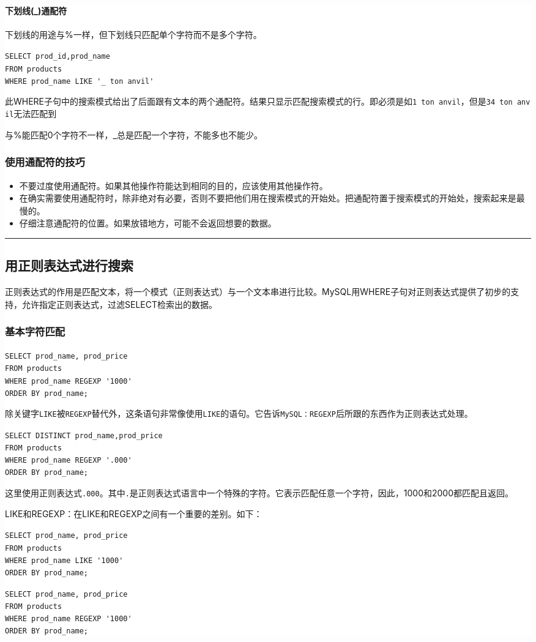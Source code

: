 #### 下划线(_)通配符

下划线的用途与%一样，但下划线只匹配单个字符而不是多个字符。

~~~mysql
SELECT prod_id,prod_name
FROM products
WHERE prod_name LIKE '_ ton anvil'
~~~

此WHERE子句中的搜索模式给出了后面跟有文本的两个通配符。结果只显示匹配搜索模式的行。即必须是如`1 ton anvil`，但是`34 ton anvil`无法匹配到

与%能匹配0个字符不一样，_总是匹配一个字符，不能多也不能少。

### 使用通配符的技巧

- 不要过度使用通配符。如果其他操作符能达到相同的目的，应该使用其他操作符。
- 在确实需要使用通配符时，除非绝对有必要，否则不要把他们用在搜索模式的开始处。把通配符置于搜索模式的开始处，搜索起来是最慢的。
- 仔细注意通配符的位置。如果放错地方，可能不会返回想要的数据。

---

## 用正则表达式进行搜索

正则表达式的作用是匹配文本，将一个模式（正则表达式）与一个文本串进行比较。MySQL用WHERE子句对正则表达式提供了初步的支持，允许指定正则表达式，过滤SELECT检索出的数据。

### 基本字符匹配

~~~mysql
SELECT prod_name, prod_price
FROM products
WHERE prod_name REGEXP '1000'
ORDER BY prod_name;
~~~

除关键字`LIKE`被`REGEXP`替代外，这条语句非常像使用`LIKE`的语句。它告诉`MySQL：REGEXP`后所跟的东西作为正则表达式处理。

~~~mysql
SELECT DISTINCT prod_name,prod_price
FROM products
WHERE prod_name REGEXP '.000'
ORDER BY prod_name;
~~~

这里使用正则表达式`.000`。其中`.`是正则表达式语言中一个特殊的字符。它表示匹配任意一个字符，因此，1000和2000都匹配且返回。

LIKE和REGEXP：在LIKE和REGEXP之间有一个重要的差别。如下：

~~~mysql
SELECT prod_name, prod_price
FROM products
WHERE prod_name LIKE '1000'
ORDER BY prod_name;
~~~

~~~mysql
SELECT prod_name, prod_price
FROM products
WHERE prod_name REGEXP '1000'
ORDER BY prod_name;
~~~
